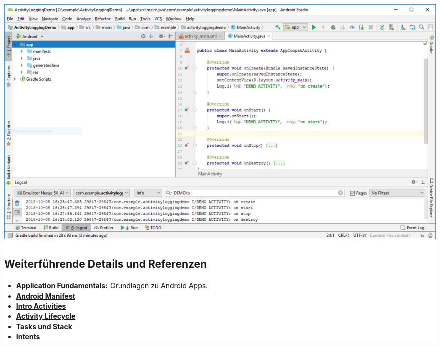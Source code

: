 ![Logcat](images/00-Logcat-2.png "Logcat")

## Weiterführende Details und Referenzen

 - **[Application Fundamentals](https://developer.android.com/guide/components/fundamentals):** Grundlagen zu Android Apps.
 - **[Android Manifest](https://developer.android.com/guide/topics/manifest/manifest-intro)**
 - **[Intro Activities](https://developer.android.com/guide/components/activities/intro-activities)**
 - **[Activity Lifecycle](https://developer.android.com/guide/components/activities/activity-lifecycle)**
 - **[Tasks und Stack](https://developer.android.com/guide/components/activities/tasks-and-back-stack)**
 - **[Intents](https://developer.android.com/guide/components/intents-filters)**

